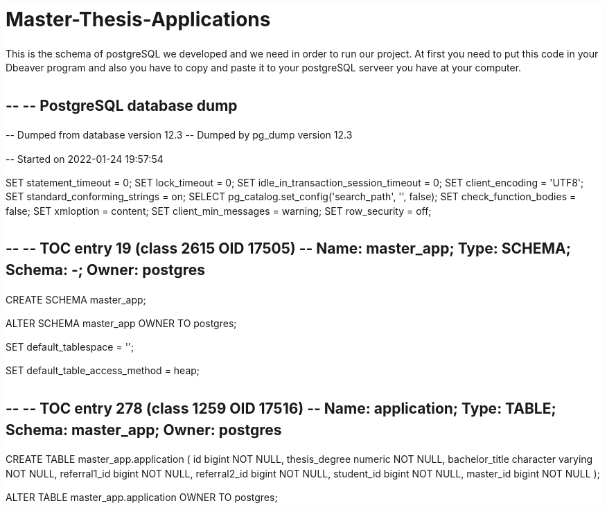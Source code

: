 # Master-Thesis-Applications
This is the schema of postgreSQL we developed and we need in order to run our project.
At first you need to put this code in your Dbeaver program and also you have to copy and paste it to your postgreSQL serveer you have at your computer.

--
-- PostgreSQL database dump
--

-- Dumped from database version 12.3
-- Dumped by pg_dump version 12.3

-- Started on 2022-01-24 19:57:54

SET statement_timeout = 0;
SET lock_timeout = 0;
SET idle_in_transaction_session_timeout = 0;
SET client_encoding = 'UTF8';
SET standard_conforming_strings = on;
SELECT pg_catalog.set_config('search_path', '', false);
SET check_function_bodies = false;
SET xmloption = content;
SET client_min_messages = warning;
SET row_security = off;

--
-- TOC entry 19 (class 2615 OID 17505)
-- Name: master_app; Type: SCHEMA; Schema: -; Owner: postgres
--

CREATE SCHEMA master_app;


ALTER SCHEMA master_app OWNER TO postgres;

SET default_tablespace = '';

SET default_table_access_method = heap;

--
-- TOC entry 278 (class 1259 OID 17516)
-- Name: application; Type: TABLE; Schema: master_app; Owner: postgres
--

CREATE TABLE master_app.application (
    id bigint NOT NULL,
    thesis_degree numeric NOT NULL,
    bachelor_title character varying NOT NULL,
    referral1_id bigint NOT NULL,
    referral2_id bigint NOT NULL,
    student_id bigint NOT NULL,
    master_id bigint NOT NULL
);


ALTER TABLE master_app.application OWNER TO postgres;
